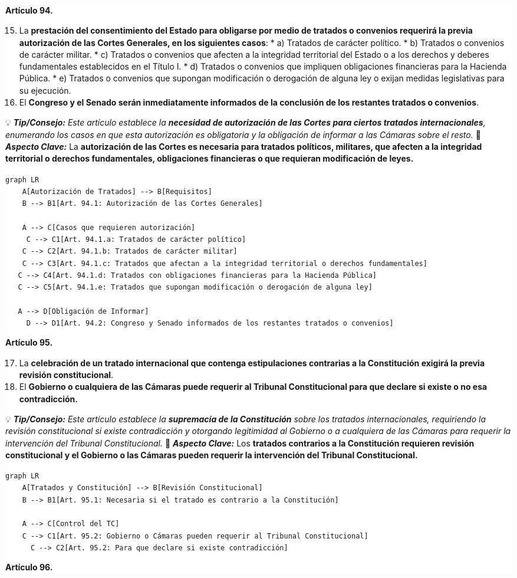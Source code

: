 **Artículo 94.**

15.  La **prestación del consentimiento del Estado para obligarse por medio de tratados o convenios requerirá la previa autorización de las Cortes Generales, en los siguientes casos**:
    *   a) Tratados de carácter político.
    *   b) Tratados o convenios de carácter militar.
    *   c) Tratados o convenios que afecten a la integridad territorial del Estado o a los derechos y deberes fundamentales establecidos en el Título I.
    *   d) Tratados o convenios que impliquen obligaciones financieras para la Hacienda Pública.
    *   e) Tratados o convenios que supongan modificación o derogación de alguna ley o exijan medidas legislativas para su ejecución.
16.  El **Congreso y el Senado serán inmediatamente informados de la conclusión de los restantes tratados o convenios**.

💡 ***Tip/Consejo:*** _Este artículo establece la **necesidad de autorización de las Cortes para ciertos tratados internacionales**, enumerando los casos en que esta autorización es obligatoria y la obligación de informar a las Cámaras sobre el resto._
🔑 ***Aspecto Clave:*** La **autorización de las Cortes es necesaria para tratados políticos, militares, que afecten a la integridad territorial o derechos fundamentales, obligaciones financieras o que requieran modificación de leyes.**
```mermaid
graph LR
    A[Autorización de Tratados] --> B[Requisitos]
    B --> B1[Art. 94.1: Autorización de las Cortes Generales]
    
    A --> C[Casos que requieren autorización]
     C --> C1[Art. 94.1.a: Tratados de carácter político]
    C --> C2[Art. 94.1.b: Tratados de carácter militar]
    C --> C3[Art. 94.1.c: Tratados que afectan a la integridad territorial o derechos fundamentales]
   C --> C4[Art. 94.1.d: Tratados con obligaciones financieras para la Hacienda Pública]
   C --> C5[Art. 94.1.e: Tratados que supongan modificación o derogación de alguna ley]

   A --> D[Obligación de Informar]
     D --> D1[Art. 94.2: Congreso y Senado informados de los restantes tratados o convenios]
```
**Artículo 95.**

17.  La **celebración de un tratado internacional que contenga estipulaciones contrarias a la Constitución exigirá la previa revisión constitucional**.
18.  El **Gobierno o cualquiera de las Cámaras puede requerir al Tribunal Constitucional para que declare si existe o no esa contradicción.**

💡 ***Tip/Consejo:*** _Este artículo establece la **supremacía de la Constitución** sobre los tratados internacionales, requiriendo la revisión constitucional si existe contradicción y otorgando legitimidad al Gobierno o a cualquiera de las Cámaras para requerir la intervención del Tribunal Constitucional._
🔑 ***Aspecto Clave:*** Los **tratados contrarios a la Constitución requieren revisión constitucional y el Gobierno o las Cámaras pueden requerir la intervención del Tribunal Constitucional.**
```mermaid
graph LR
    A[Tratados y Constitución] --> B[Revisión Constitucional]
    B --> B1[Art. 95.1: Necesaria si el tratado es contrario a la Constitución]
    
    A --> C[Control del TC]
    C --> C1[Art. 95.2: Gobierno o Cámaras pueden requerir al Tribunal Constitucional]
      C --> C2[Art. 95.2: Para que declare si existe contradicción]
```
**Artículo 96.**
